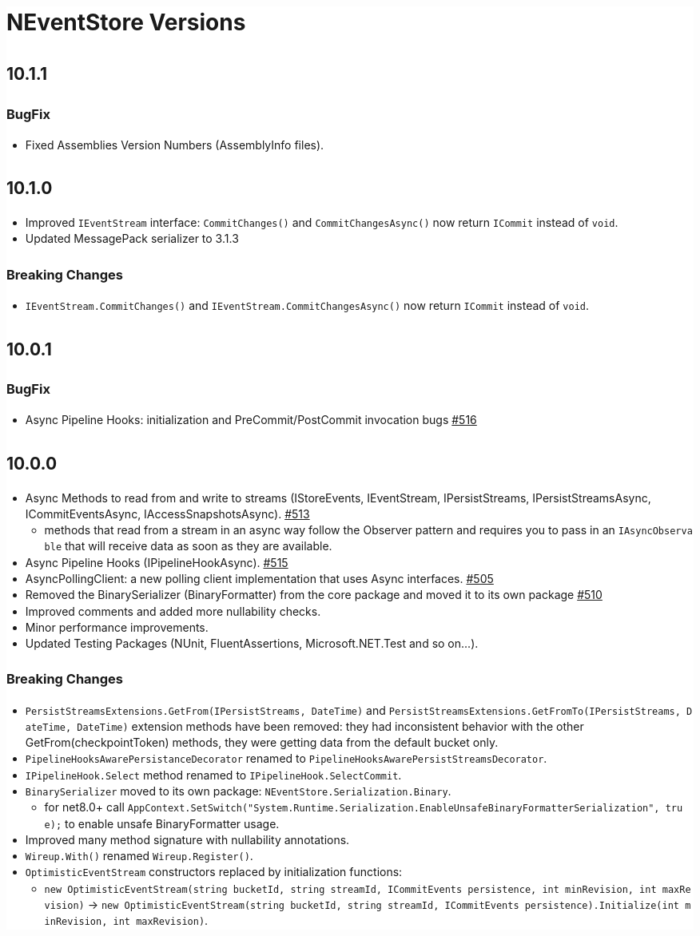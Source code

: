 # NEventStore Versions

## 10.1.1

### BugFix

- Fixed Assemblies Version Numbers (AssemblyInfo files).

## 10.1.0

- Improved `IEventStream` interface: `CommitChanges()` and `CommitChangesAsync()` now return `ICommit` instead of `void`.
- Updated MessagePack serializer to 3.1.3

### Breaking Changes

- `IEventStream.CommitChanges()` and `IEventStream.CommitChangesAsync()` now return `ICommit` instead of `void`.

## 10.0.1

### BugFix

- Async Pipeline Hooks: initialization and PreCommit/PostCommit invocation bugs [#516](https://github.com/NEventStore/NEventStore/issues/516)

## 10.0.0

- Async Methods to read from and write to streams (IStoreEvents, IEventStream, IPersistStreams, IPersistStreamsAsync, ICommitEventsAsync, IAccessSnapshotsAsync). [#513](https://github.com/NEventStore/NEventStore/issues/513)
  - methods that read from a stream in an async way follow the Observer pattern and requires you to pass in an `IAsyncObservable` that will receive data as soon as they are available.
- Async Pipeline Hooks (IPipelineHookAsync). [#515](https://github.com/NEventStore/NEventStore/issues/515)
- AsyncPollingClient: a new polling client implementation that uses Async interfaces. [#505](https://github.com/NEventStore/NEventStore/issues/505)
- Removed the BinarySerializer (BinaryFormatter) from the core package and moved it to its own package [#510](https://github.com/NEventStore/NEventStore/issues/510)
- Improved comments and added more nullability checks.
- Minor performance improvements.
- Updated Testing Packages (NUnit, FluentAssertions, Microsoft.NET.Test and so on...).

### Breaking Changes

- `PersistStreamsExtensions.GetFrom(IPersistStreams, DateTime)` and `PersistStreamsExtensions.GetFromTo(IPersistStreams, DateTime, DateTime)` extension methods have been removed: they had inconsistent behavior with the other GetFrom(checkpointToken) methods, 
  they were getting data from the default bucket only.
- `PipelineHooksAwarePersistanceDecorator` renamed to `PipelineHooksAwarePersistStreamsDecorator`.
- `IPipelineHook.Select` method renamed to `IPipelineHook.SelectCommit`.
- `BinarySerializer` moved to its own package: `NEventStore.Serialization.Binary`.
  - for net8.0+ call `AppContext.SetSwitch("System.Runtime.Serialization.EnableUnsafeBinaryFormatterSerialization", true);` to enable unsafe BinaryFormatter usage.
- Improved many method signature with nullability annotations.
- `Wireup.With()` renamed `Wireup.Register()`.
- `OptimisticEventStream` constructors replaced by initialization functions:
  - `new OptimisticEventStream(string bucketId, string streamId, ICommitEvents persistence, int minRevision, int maxRevision)` -> `new OptimisticEventStream(string bucketId, string streamId, ICommitEvents persistence).Initialize(int minRevision, int maxRevision)`.